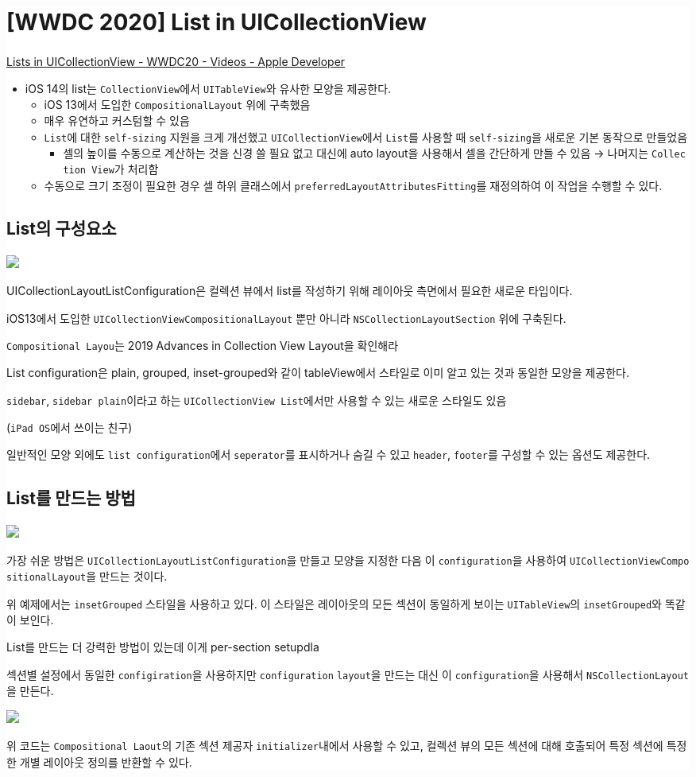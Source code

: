 # [WWDC 2020] List in UICollectionView

[Lists in UICollectionView - WWDC20 - Videos - Apple Developer](https://developer.apple.com/videos/play/wwdc2020/10026/)

- iOS 14의 list는 `CollectionView`에서 `UITableView`와 유사한 모양을 제공한다.
    - iOS 13에서 도입한 `CompositionalLayout` 위에 구축했음
    - 매우 유연하고 커스텀할 수 있음
    - `List`에 대한 `self-sizing` 지원을 크게 개선했고 `UICollectionView`에서 `List`를 사용할 때 `self-sizing`을 새로운 기본 동작으로 만들었음
        - 셀의 높이를 수동으로 계산하는 것을 신경 쓸 필요 없고 대신에 auto layout을 사용해서 셀을 간단하게 만들 수 있음 → 나머지는 `Collection View`가 처리함
    - 수동으로 크기 조정이 필요한 경우 셀 하위 클래스에서 `preferredLayoutAttributesFitting`를 재정의하여 이 작업을 수행할 수 있다.

## List의 구성요소

![](https://velog.velcdn.com/images/xoxo0223/post/d4a80c15-eeb1-4394-a2c9-25b09bb5160d/image.png)


UICollectionLayoutListConfiguration은 컬렉션 뷰에서 list를 작성하기 위해 레이아웃 측면에서 필요한 새로운 타입이다.

iOS13에서 도입한 `UICollectionViewCompositionalLayout` 뿐만 아니라 `NSCollectionLayoutSection` 위에 구축된다.

`Compositional Layou`는 2019 Advances in Collection View Layout을 확인해라

List configuration은 plain, grouped, inset-grouped와 같이 tableView에서 스타일로 이미 알고 있는 것과 동일한 모양을 제공한다.

`sidebar`, `sidebar plain`이라고 하는 `UICollectionView List`에서만 사용할 수 있는 새로운 스타일도 있음

(`iPad OS`에서 쓰이는 친구)

일반적인 모양 외에도 `list configuration`에서 `seperator`를 표시하거나 숨길 수 있고 `header`, `footer`를 구성할 수 있는 옵션도 제공한다.

## List를 만드는 방법

![](https://velog.velcdn.com/images/xoxo0223/post/4c0646db-0ba0-408b-8c90-9405e828fda4/image.png)


가장 쉬운 방법은 `UICollectionLayoutListConfiguration`을 만들고 모양을 지정한 다음 이 `configuration`을 사용하여 `UICollectionViewCompositionalLayout`을 만드는 것이다.

위 예제에서는 `insetGrouped` 스타일을 사용하고 있다. 이 스타일은 레이아웃의 모든 섹션이 동일하게 보이는 `UITableView`의 `insetGrouped`와 똑같이 보인다.

List를 만드는 더 강력한 방법이 있는데 이게 per-section setupdla

섹션별 설정에서 동일한 `configiration`을 사용하지만 `configuration` `layout`을 만드는 대신 이 `configuration`을 사용해서 `NSCollectionLayout`을 만든다.

![](https://velog.velcdn.com/images/xoxo0223/post/e37b66cc-e9bc-4797-abe1-399cd19abf0e/image.png)


위 코드는 `Compositional Laout`의 기존 섹션 제공자 `initializer`내에서 사용할 수 있고, 컬렉션 뷰의 모든 섹션에 대해 호출되어 특정 섹션에 특정한 개별 레이아웃 정의를 반환할 수 있다.
